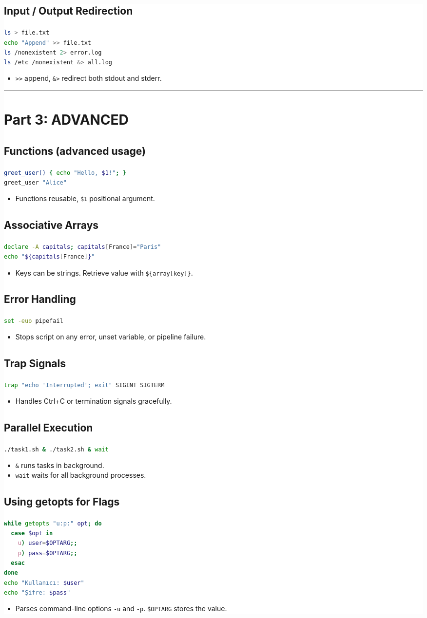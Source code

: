 ## Input / Output Redirection
```bash
ls > file.txt
echo "Append" >> file.txt
ls /nonexistent 2> error.log
ls /etc /nonexistent &> all.log
```
- `>>` append, `&>` redirect both stdout and stderr.

---

# Part 3: ADVANCED

## Functions (advanced usage)
```bash
greet_user() { echo "Hello, $1!"; }
greet_user "Alice"
```
- Functions reusable, `$1` positional argument.

## Associative Arrays
```bash
declare -A capitals; capitals[France]="Paris"
echo "${capitals[France]}"
```
- Keys can be strings. Retrieve value with `${array[key]}`.

## Error Handling
```bash
set -euo pipefail
```
- Stops script on any error, unset variable, or pipeline failure.

## Trap Signals
```bash
trap "echo 'Interrupted'; exit" SIGINT SIGTERM
```
- Handles Ctrl+C or termination signals gracefully.

## Parallel Execution
```bash
./task1.sh & ./task2.sh & wait
```
- `&` runs tasks in background.  
- `wait` waits for all background processes.

## Using getopts for Flags
```bash
while getopts "u:p:" opt; do
  case $opt in
    u) user=$OPTARG;;
    p) pass=$OPTARG;;
  esac
done
echo "Kullanıcı: $user"
echo "Şifre: $pass"
```
- Parses command-line options `-u` and `-p`. `$OPTARG` stores the value.

